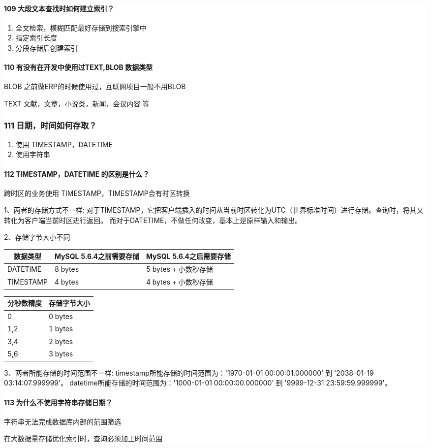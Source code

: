 #### 109	大段文本查找时如何建立索引？

1. 全文检索，模糊匹配最好存储到搜索引擎中
2. 指定索引长度
3. 分段存储后创建索引

#### 110	有没有在开发中使用过TEXT,BLOB 数据类型

 BLOB 之前做ERP的时候使用过，互联网项目一般不用BLOB 

TEXT  文献，文章，小说类，新闻，会议内容 等

### 111  日期，时间如何存取？

1. 使用 TIMESTAMP，DATETIME
2. 使用字符串

#### 112	TIMESTAMP，DATETIME 的区别是什么？

跨时区的业务使用 TIMESTAMP，TIMESTAMP会有时区转换



1、两者的存储方式不一样:
对于TIMESTAMP，它把客户端插入的时间从当前时区转化为UTC（世界标准时间）进行存储。查询时，将其又转化为客户端当前时区进行返回。
而对于DATETIME，不做任何改变，基本上是原样输入和输出。



2、存储字节大小不同

| 数据类型  | MySQL 5.6.4之前需要存储 | MySQL 5.6.4之后需要存储 |
| --------- | ----------------------- | ----------------------- |
| DATETIME  | 8 bytes                 | 5 bytes + 小数秒存储    |
| TIMESTAMP | 4 bytes                 | 4 bytes + 小数秒存储    |

 

| 分秒数精度 | 存储字节大小 |
| ---------- | ------------ |
| 0          | 0 bytes      |
| 1,2        | 1 bytes      |
| 3,4        | 2 bytes      |
| 5,6        | 3 bytes      |

 3、两者所能存储的时间范围不一样:
timestamp所能存储的时间范围为：'1970-01-01 00:00:01.000000' 到 '2038-01-19 03:14:07.999999'。
datetime所能存储的时间范围为：'1000-01-01 00:00:00.000000' 到 '9999-12-31 23:59:59.999999'。

 

#### 113	为什么不使用字符串存储日期？

字符串无法完成数据库内部的范围筛选

在大数据量存储优化索引时，查询必须加上时间范围

